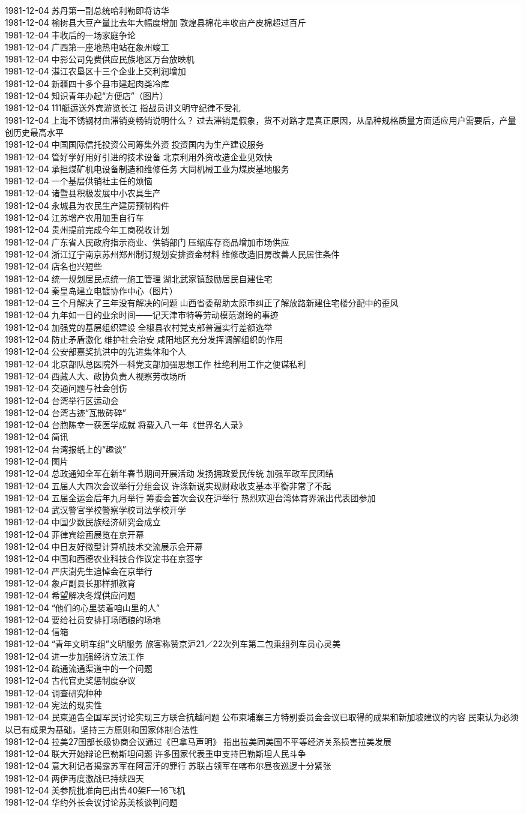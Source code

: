 1981-12-04 苏丹第一副总统哈利勒即将访华  
1981-12-04 榆树县大豆产量比去年大幅度增加  敦煌县棉花丰收亩产皮棉超过百斤  
1981-12-04 丰收后的一场家庭争论  
1981-12-04 广西第一座地热电站在象州竣工  
1981-12-04 中影公司免费供应民族地区万台放映机  
1981-12-04 湛江农垦区十三个企业上交利润增加  
1981-12-04 新疆四十多个县市建起肉类冷库  
1981-12-04 知识青年办起“方便店”（图片）  
1981-12-04 111艇运送外宾游览长江  指战员讲文明守纪律不受礼  
1981-12-04 上海不锈钢材由滞销变畅销说明什么？  过去滞销是假象，货不对路才是真正原因，从品种规格质量方面适应用户需要后，产量创历史最高水平  
1981-12-04 中国国际信托投资公司筹集外资  投资国内为生产建设服务  
1981-12-04 管好学好用好引进的技术设备  北京利用外资改造企业见效快  
1981-12-04 承担煤矿机电设备制造和维修任务  大同机械工业为煤炭基地服务  
1981-12-04 一个基层供销社主任的烦恼  
1981-12-04 诸暨县积极发展中小农具生产  
1981-12-04 永城县为农民生产建房预制构件  
1981-12-04 江苏增产农用加重自行车  
1981-12-04 贵州提前完成今年工商税收计划  
1981-12-04 广东省人民政府指示商业、供销部门  压缩库存商品增加市场供应  
1981-12-04 浙江辽宁南京苏州郑州制订规划安排资金材料  维修改造旧房改善人民居住条件  
1981-12-04 店名也兴短些  
1981-12-04 统一规划居民点统一施工管理  湖北武家镇鼓励居民自建住宅  
1981-12-04 秦皇岛建立电镀协作中心（图片）  
1981-12-04 三个月解决了三年没有解决的问题  山西省委帮助太原市纠正了解放路新建住宅楼分配中的歪风  
1981-12-04 九年如一日的业余时间——记天津市特等劳动模范谢玲的事迹  
1981-12-04 加强党的基层组织建设  全椒县农村党支部普遍实行差额选举  
1981-12-04 防止矛盾激化  维护社会治安  咸阳地区充分发挥调解组织的作用  
1981-12-04 公安部嘉奖抗洪中的先进集体和个人  
1981-12-04 北京部队总医院外一科党支部加强思想工作  杜绝利用工作之便谋私利  
1981-12-04 西藏人大、政协负责人视察劳改场所  
1981-12-04 交通问题与社会创伤  
1981-12-04 台湾举行区运动会  
1981-12-04 台湾古迹“瓦散砖碎”  
1981-12-04 台胞陈幸一获医学成就  将载入八一年《世界名人录》  
1981-12-04 简讯  
1981-12-04 台湾报纸上的“趣谈”  
1981-12-04 图片  
1981-12-04 总政通知全军在新年春节期间开展活动  发扬拥政爱民传统  加强军政军民团结  
1981-12-04 五届人大四次会议举行分组会议  许涤新说实现财政收支基本平衡非常了不起  
1981-12-04 五届全运会后年九月举行  筹委会首次会议在沪举行  热烈欢迎台湾体育界派出代表团参加  
1981-12-04 武汉警官学校警察学校司法学校开学  
1981-12-04 中国少数民族经济研究会成立  
1981-12-04 菲律宾绘画展览在京开幕  
1981-12-04 中日友好微型计算机技术交流展示会开幕  
1981-12-04 中国和西德农业科技合作议定书在京签字  
1981-12-04 严庆澍先生追悼会在京举行  
1981-12-04 象卢副县长那样抓教育  
1981-12-04 希望解决冬煤供应问题  
1981-12-04 “他们的心里装着咱山里的人”  
1981-12-04 要给社员安排打场晒粮的场地  
1981-12-04 信箱  
1981-12-04 “青年文明车组”文明服务  旅客称赞京沪21／22次列车第二包乘组列车员心灵美  
1981-12-04 进一步加强经济立法工作  
1981-12-04 疏通流通渠道中的一个问题  
1981-12-04 古代官吏奖惩制度杂议  
1981-12-04 调查研究种种  
1981-12-04 宪法的现实性  
1981-12-04 民柬通告全国军民讨论实现三方联合抗越问题  公布柬埔寨三方特别委员会会议已取得的成果和新加坡建议的内容  民柬认为必须以已有成果为基础，坚持三方原则和国家体制合法性  
1981-12-04 拉美27国部长级协商会议通过《巴拿马声明》  指出拉美同美国不平等经济关系损害拉美发展  
1981-12-04 联大开始辩论巴勒斯坦问题  许多国家代表重申支持巴勒斯坦人民斗争  
1981-12-04 意大利记者揭露苏军在阿富汗的罪行  苏联占领军在喀布尔昼夜巡逻十分紧张  
1981-12-04 两伊再度激战已持续四天  
1981-12-04 美参院批准向巴出售40架F—16飞机  
1981-12-04 华约外长会议讨论苏美核谈判问题  
